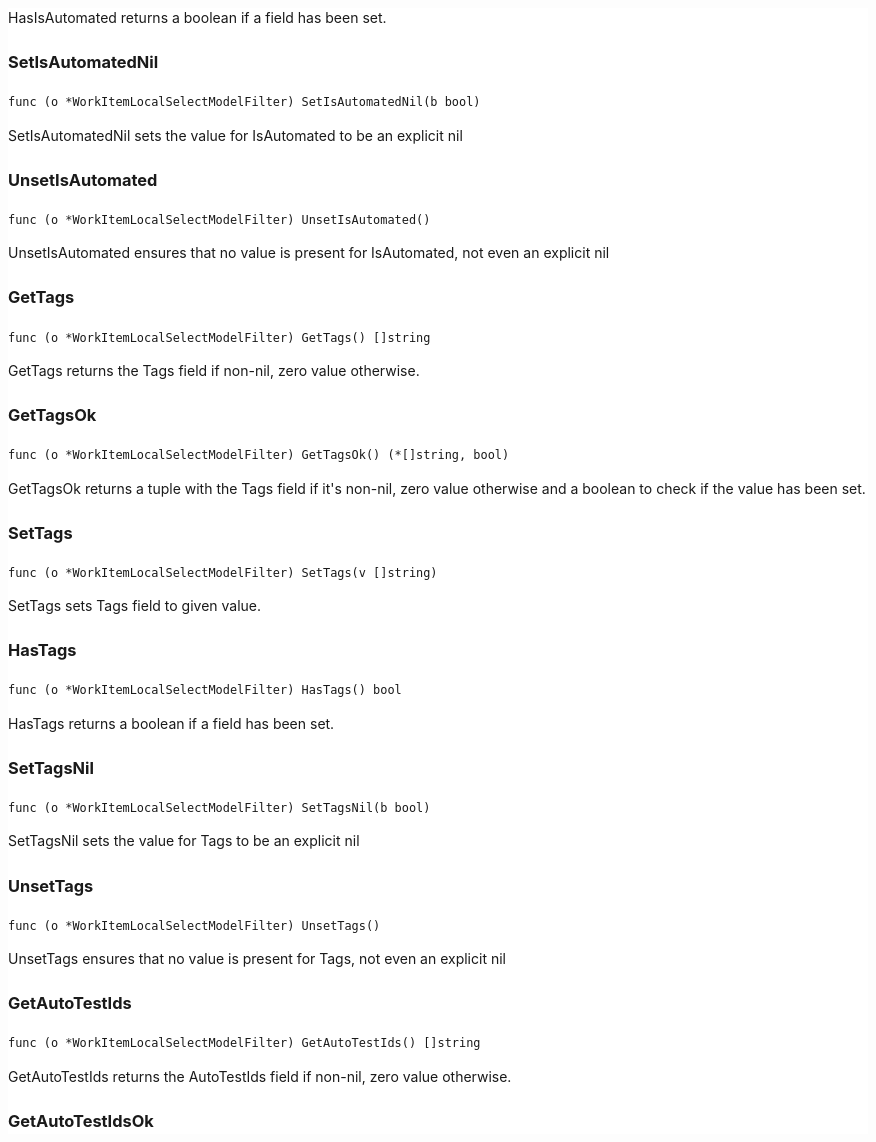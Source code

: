 HasIsAutomated returns a boolean if a field has been set.

### SetIsAutomatedNil

`func (o *WorkItemLocalSelectModelFilter) SetIsAutomatedNil(b bool)`

 SetIsAutomatedNil sets the value for IsAutomated to be an explicit nil

### UnsetIsAutomated
`func (o *WorkItemLocalSelectModelFilter) UnsetIsAutomated()`

UnsetIsAutomated ensures that no value is present for IsAutomated, not even an explicit nil
### GetTags

`func (o *WorkItemLocalSelectModelFilter) GetTags() []string`

GetTags returns the Tags field if non-nil, zero value otherwise.

### GetTagsOk

`func (o *WorkItemLocalSelectModelFilter) GetTagsOk() (*[]string, bool)`

GetTagsOk returns a tuple with the Tags field if it's non-nil, zero value otherwise
and a boolean to check if the value has been set.

### SetTags

`func (o *WorkItemLocalSelectModelFilter) SetTags(v []string)`

SetTags sets Tags field to given value.

### HasTags

`func (o *WorkItemLocalSelectModelFilter) HasTags() bool`

HasTags returns a boolean if a field has been set.

### SetTagsNil

`func (o *WorkItemLocalSelectModelFilter) SetTagsNil(b bool)`

 SetTagsNil sets the value for Tags to be an explicit nil

### UnsetTags
`func (o *WorkItemLocalSelectModelFilter) UnsetTags()`

UnsetTags ensures that no value is present for Tags, not even an explicit nil
### GetAutoTestIds

`func (o *WorkItemLocalSelectModelFilter) GetAutoTestIds() []string`

GetAutoTestIds returns the AutoTestIds field if non-nil, zero value otherwise.

### GetAutoTestIdsOk
